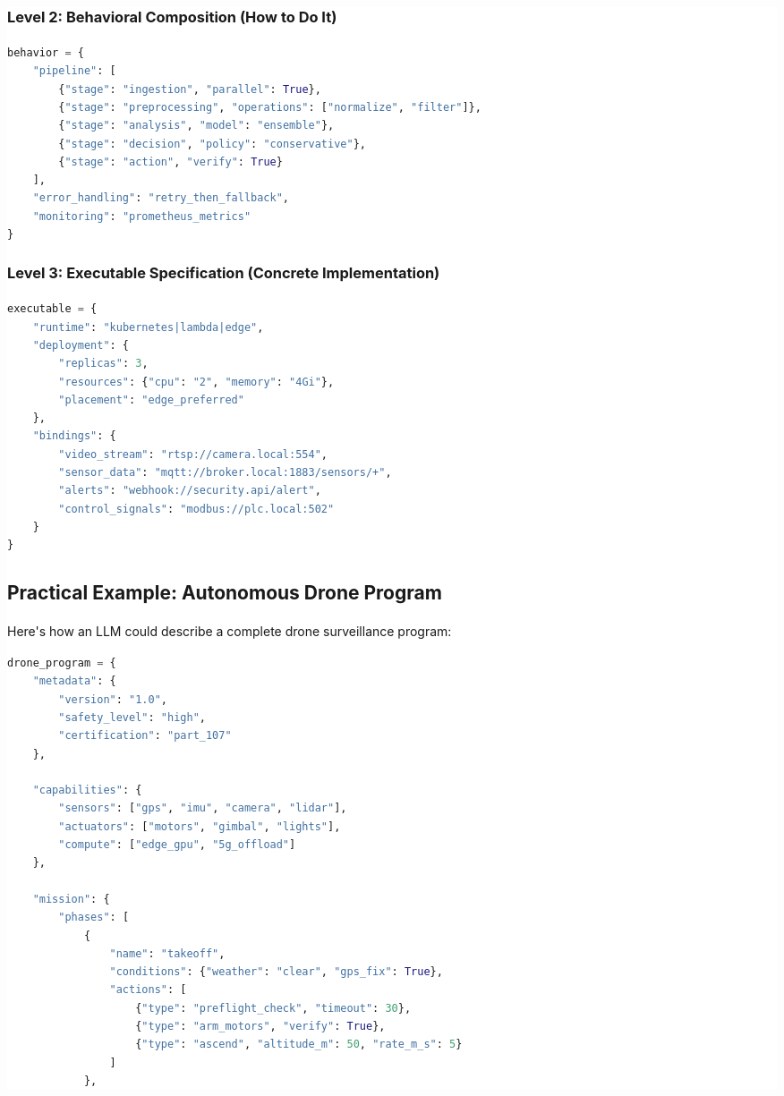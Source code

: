 ### Level 2: Behavioral Composition (How to Do It)

```python
behavior = {
    "pipeline": [
        {"stage": "ingestion", "parallel": True},
        {"stage": "preprocessing", "operations": ["normalize", "filter"]},
        {"stage": "analysis", "model": "ensemble"},
        {"stage": "decision", "policy": "conservative"},
        {"stage": "action", "verify": True}
    ],
    "error_handling": "retry_then_fallback",
    "monitoring": "prometheus_metrics"
}
```

### Level 3: Executable Specification (Concrete Implementation)

```python
executable = {
    "runtime": "kubernetes|lambda|edge",
    "deployment": {
        "replicas": 3,
        "resources": {"cpu": "2", "memory": "4Gi"},
        "placement": "edge_preferred"
    },
    "bindings": {
        "video_stream": "rtsp://camera.local:554",
        "sensor_data": "mqtt://broker.local:1883/sensors/+",
        "alerts": "webhook://security.api/alert",
        "control_signals": "modbus://plc.local:502"
    }
}
```

## Practical Example: Autonomous Drone Program

Here's how an LLM could describe a complete drone surveillance program:

```python
drone_program = {
    "metadata": {
        "version": "1.0",
        "safety_level": "high",
        "certification": "part_107"
    },

    "capabilities": {
        "sensors": ["gps", "imu", "camera", "lidar"],
        "actuators": ["motors", "gimbal", "lights"],
        "compute": ["edge_gpu", "5g_offload"]
    },

    "mission": {
        "phases": [
            {
                "name": "takeoff",
                "conditions": {"weather": "clear", "gps_fix": True},
                "actions": [
                    {"type": "preflight_check", "timeout": 30},
                    {"type": "arm_motors", "verify": True},
                    {"type": "ascend", "altitude_m": 50, "rate_m_s": 5}
                ]
            },
```